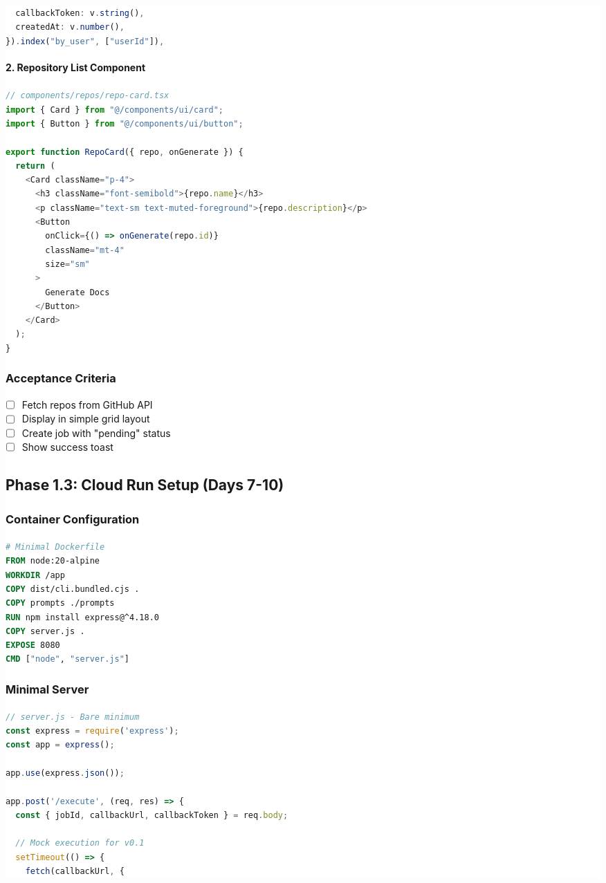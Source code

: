 ```typescript
  callbackToken: v.string(),
  createdAt: v.number(),
}).index("by_user", ["userId"]),
```

#### 2. Repository List Component
```typescript
// components/repos/repo-card.tsx
import { Card } from "@/components/ui/card";
import { Button } from "@/components/ui/button";

export function RepoCard({ repo, onGenerate }) {
  return (
    <Card className="p-4">
      <h3 className="font-semibold">{repo.name}</h3>
      <p className="text-sm text-muted-foreground">{repo.description}</p>
      <Button 
        onClick={() => onGenerate(repo.id)}
        className="mt-4"
        size="sm"
      >
        Generate Docs
      </Button>
    </Card>
  );
}
```

### Acceptance Criteria
- [ ] Fetch repos from GitHub API
- [ ] Display in simple grid layout
- [ ] Create job with "pending" status
- [ ] Show success toast

## Phase 1.3: Cloud Run Setup (Days 7-10)

### Container Configuration
```dockerfile
# Minimal Dockerfile
FROM node:20-alpine
WORKDIR /app
COPY dist/cli.bundled.cjs .
COPY prompts ./prompts
RUN npm install express@^4.18.0
COPY server.js .
EXPOSE 8080
CMD ["node", "server.js"]
```

### Minimal Server
```javascript
// server.js - Bare minimum
const express = require('express');
const app = express();

app.use(express.json());

app.post('/execute', (req, res) => {
  const { jobId, callbackUrl, callbackToken } = req.body;
  
  // Mock execution for v0.1
  setTimeout(() => {
    fetch(callbackUrl, {
```